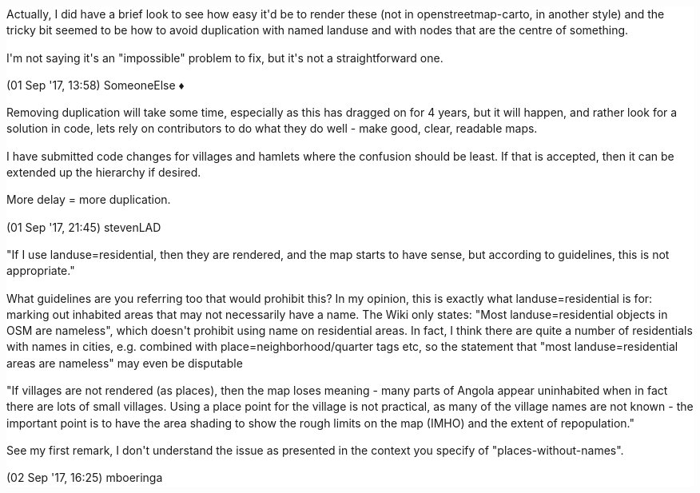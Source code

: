 </div>
</div>
<span id="58909"></span>
<div id="comment-58909" class="comment not_top_scorer">
<div id="post-58909-score" class="comment-score">
&#10;</div>
<div class="comment-text">
<p>Actually, I did have a brief look to see how easy it'd be to render these (not in openstreetmap-carto, in another style) and the tricky bit seemed to be how to avoid duplication with named landuse and with nodes that are the centre of something.</p>
<p>I'm not saying it's an "impossible" problem to fix, but it's not a straightforward one.</p>
</div>
<div id="comment-58909-info" class="comment-info">
<span class="comment-age">(01 Sep '17, 13:58)</span> <span class="comment-user userinfo">SomeoneElse ♦</span>
</div>
</div>
<span id="58916"></span>
<div id="comment-58916" class="comment not_top_scorer">
<div id="post-58916-score" class="comment-score">
&#10;</div>
<div class="comment-text">
<p>Removing duplication will take some time, especially as this has dragged on for 4 years, but it will happen, and rather look for a solution in code, lets rely on contributors to do what they do well - make good, clear, readable maps.</p>
<p>I have submitted code changes for villages and hamlets where the confusion should be least. If that is accepted, then it can be extended up the hierarchy if desired.</p>
<p>More delay = more duplication.</p>
</div>
<div id="comment-58916-info" class="comment-info">
<span class="comment-age">(01 Sep '17, 21:45)</span> <span class="comment-user userinfo">stevenLAD</span>
</div>
</div>
<span id="58930"></span>
<div id="comment-58930" class="comment not_top_scorer">
<div id="post-58930-score" class="comment-score">
&#10;</div>
<div class="comment-text">
<p>"If I use landuse=residential, then they are rendered, and the map starts to have sense, but according to guidelines, this is not appropriate."</p>
<p>What guidelines are you referring too that would prohibit this? In my opinion, this is exactly what landuse=residential is for: marking out inhabited areas that may not necessarily have a name. The Wiki only states: "Most landuse=residential objects in OSM are nameless", which doesn't prohibit using name on residential areas. In fact, I think there are quite a number of residentials with names in cities, e.g. combined with place=neighborhood/quarter tags etc, so the statement that "most landuse=residential areas are nameless" may even be disputable</p>
<p>"If villages are not rendered (as places), then the map loses meaning - many parts of Angola appear uninhabited when in fact there are lots of small villages. Using a place point for the village is not practical, as many of the village names are not known - the important point is to have the area shading to show the rough limits on the map (IMHO) and the extent of repopulation."</p>
<p>See my first remark, I don't understand the issue as presented in the context you specify of "places-without-names".</p>
</div>
<div id="comment-58930-info" class="comment-info">
<span class="comment-age">(02 Sep '17, 16:25)</span> <span class="comment-user userinfo">mboeringa</span>
</div>
</div>
<span id="58934"></span>
<div id="comment-58934" class="comment not_top_scorer">
<div id="post-58934-score" class="comment-score">
&#10;</div>
<div class="comment-text">